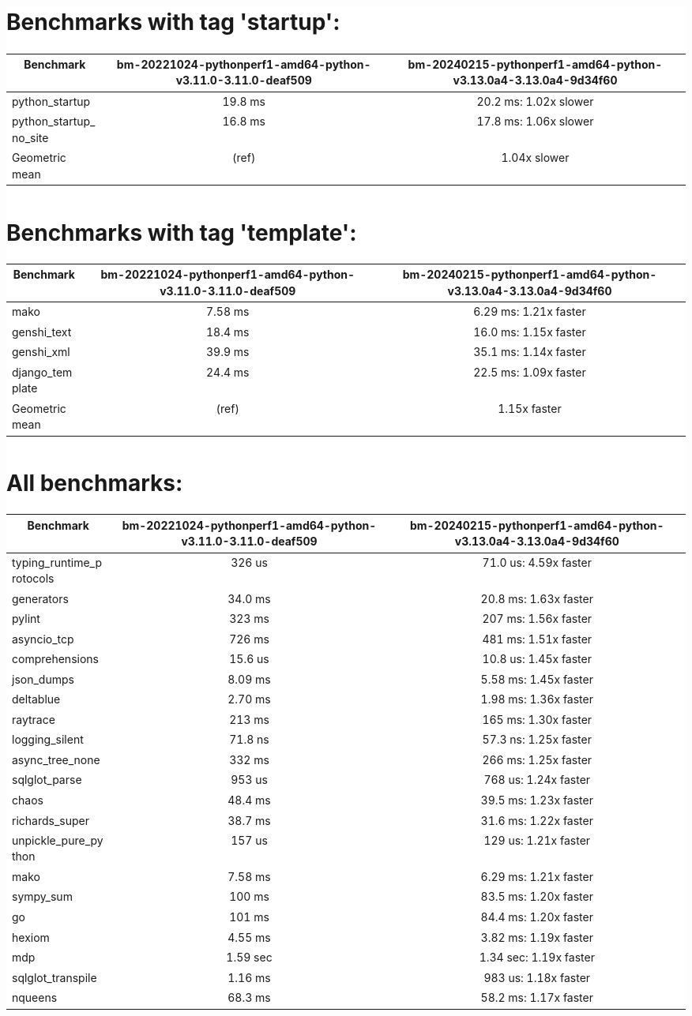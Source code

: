 Benchmarks with tag 'startup':
==============================

| Benchmark              | bm-20221024-pythonperf1-amd64-python-v3.11.0-3.11.0-deaf509 | bm-20240215-pythonperf1-amd64-python-v3.13.0a4-3.13.0a4-9d34f60 |
|------------------------|:-----------------------------------------------------------:|:---------------------------------------------------------------:|
| python_startup         | 19.8 ms                                                     | 20.2 ms: 1.02x slower                                           |
| python_startup_no_site | 16.8 ms                                                     | 17.8 ms: 1.06x slower                                           |
| Geometric mean         | (ref)                                                       | 1.04x slower                                                    |

Benchmarks with tag 'template':
===============================

| Benchmark       | bm-20221024-pythonperf1-amd64-python-v3.11.0-3.11.0-deaf509 | bm-20240215-pythonperf1-amd64-python-v3.13.0a4-3.13.0a4-9d34f60 |
|-----------------|:-----------------------------------------------------------:|:---------------------------------------------------------------:|
| mako            | 7.58 ms                                                     | 6.29 ms: 1.21x faster                                           |
| genshi_text     | 18.4 ms                                                     | 16.0 ms: 1.15x faster                                           |
| genshi_xml      | 39.9 ms                                                     | 35.1 ms: 1.14x faster                                           |
| django_template | 24.4 ms                                                     | 22.5 ms: 1.09x faster                                           |
| Geometric mean  | (ref)                                                       | 1.15x faster                                                    |

All benchmarks:
===============

| Benchmark                  | bm-20221024-pythonperf1-amd64-python-v3.11.0-3.11.0-deaf509 | bm-20240215-pythonperf1-amd64-python-v3.13.0a4-3.13.0a4-9d34f60 |
|----------------------------|:-----------------------------------------------------------:|:---------------------------------------------------------------:|
| typing_runtime_protocols   | 326 us                                                      | 71.0 us: 4.59x faster                                           |
| generators                 | 34.0 ms                                                     | 20.8 ms: 1.63x faster                                           |
| pylint                     | 323 ms                                                      | 207 ms: 1.56x faster                                            |
| asyncio_tcp                | 726 ms                                                      | 481 ms: 1.51x faster                                            |
| comprehensions             | 15.6 us                                                     | 10.8 us: 1.45x faster                                           |
| json_dumps                 | 8.09 ms                                                     | 5.58 ms: 1.45x faster                                           |
| deltablue                  | 2.70 ms                                                     | 1.98 ms: 1.36x faster                                           |
| raytrace                   | 213 ms                                                      | 165 ms: 1.30x faster                                            |
| logging_silent             | 71.8 ns                                                     | 57.3 ns: 1.25x faster                                           |
| async_tree_none            | 332 ms                                                      | 266 ms: 1.25x faster                                            |
| sqlglot_parse              | 953 us                                                      | 768 us: 1.24x faster                                            |
| chaos                      | 48.4 ms                                                     | 39.5 ms: 1.23x faster                                           |
| richards_super             | 38.7 ms                                                     | 31.6 ms: 1.22x faster                                           |
| unpickle_pure_python       | 157 us                                                      | 129 us: 1.21x faster                                            |
| mako                       | 7.58 ms                                                     | 6.29 ms: 1.21x faster                                           |
| sympy_sum                  | 100 ms                                                      | 83.5 ms: 1.20x faster                                           |
| go                         | 101 ms                                                      | 84.4 ms: 1.20x faster                                           |
| hexiom                     | 4.55 ms                                                     | 3.82 ms: 1.19x faster                                           |
| mdp                        | 1.59 sec                                                    | 1.34 sec: 1.19x faster                                          |
| sqlglot_transpile          | 1.16 ms                                                     | 983 us: 1.18x faster                                            |
| nqueens                    | 68.3 ms                                                     | 58.2 ms: 1.17x faster                                           |